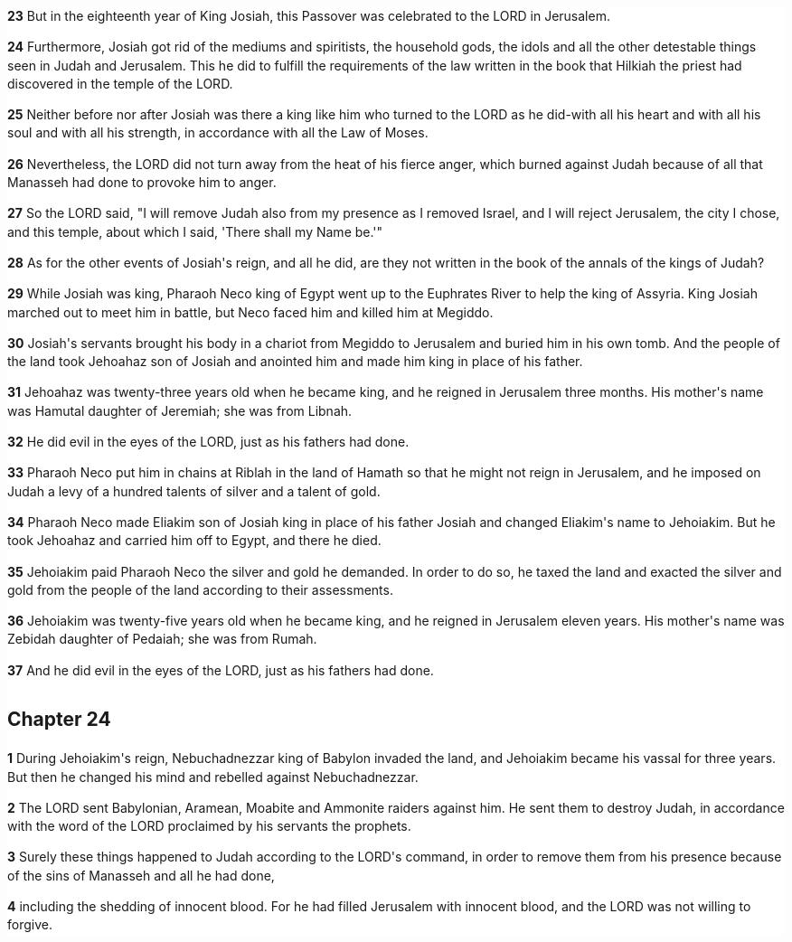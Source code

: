 **23** But in the eighteenth year of King Josiah, this Passover was celebrated to the LORD in Jerusalem.

**24** Furthermore, Josiah got rid of the mediums and spiritists, the household gods, the idols and all the other detestable things seen in Judah and Jerusalem. This he did to fulfill the requirements of the law written in the book that Hilkiah the priest had discovered in the temple of the LORD.

**25** Neither before nor after Josiah was there a king like him who turned to the LORD as he did-with all his heart and with all his soul and with all his strength, in accordance with all the Law of Moses.

**26** Nevertheless, the LORD did not turn away from the heat of his fierce anger, which burned against Judah because of all that Manasseh had done to provoke him to anger.

**27** So the LORD said, "I will remove Judah also from my presence as I removed Israel, and I will reject Jerusalem, the city I chose, and this temple, about which I said, 'There shall my Name be.'"

**28** As for the other events of Josiah's reign, and all he did, are they not written in the book of the annals of the kings of Judah?

**29** While Josiah was king, Pharaoh Neco king of Egypt went up to the Euphrates River to help the king of Assyria. King Josiah marched out to meet him in battle, but Neco faced him and killed him at Megiddo.

**30** Josiah's servants brought his body in a chariot from Megiddo to Jerusalem and buried him in his own tomb. And the people of the land took Jehoahaz son of Josiah and anointed him and made him king in place of his father.

**31** Jehoahaz was twenty-three years old when he became king, and he reigned in Jerusalem three months. His mother's name was Hamutal daughter of Jeremiah; she was from Libnah.

**32** He did evil in the eyes of the LORD, just as his fathers had done.

**33** Pharaoh Neco put him in chains at Riblah in the land of Hamath so that he might not reign in Jerusalem, and he imposed on Judah a levy of a hundred talents of silver and a talent of gold.

**34** Pharaoh Neco made Eliakim son of Josiah king in place of his father Josiah and changed Eliakim's name to Jehoiakim. But he took Jehoahaz and carried him off to Egypt, and there he died.

**35** Jehoiakim paid Pharaoh Neco the silver and gold he demanded. In order to do so, he taxed the land and exacted the silver and gold from the people of the land according to their assessments.

**36** Jehoiakim was twenty-five years old when he became king, and he reigned in Jerusalem eleven years. His mother's name was Zebidah daughter of Pedaiah; she was from Rumah.

**37** And he did evil in the eyes of the LORD, just as his fathers had done.

## Chapter 24

**1** During Jehoiakim's reign, Nebuchadnezzar king of Babylon invaded the land, and Jehoiakim became his vassal for three years. But then he changed his mind and rebelled against Nebuchadnezzar.

**2** The LORD sent Babylonian, Aramean, Moabite and Ammonite raiders against him. He sent them to destroy Judah, in accordance with the word of the LORD proclaimed by his servants the prophets.

**3** Surely these things happened to Judah according to the LORD's command, in order to remove them from his presence because of the sins of Manasseh and all he had done,

**4** including the shedding of innocent blood. For he had filled Jerusalem with innocent blood, and the LORD was not willing to forgive.
